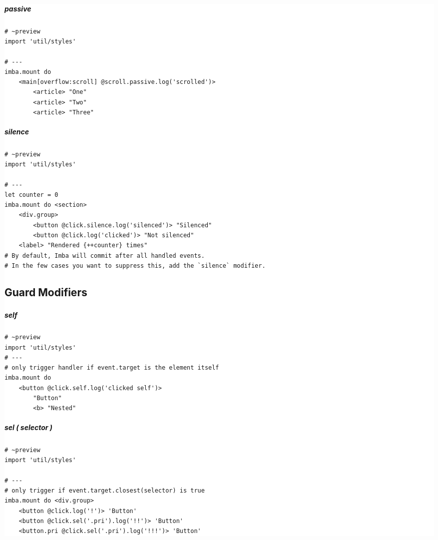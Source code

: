 ##### passive

```imba
# ~preview
import 'util/styles'

# ---
imba.mount do
	<main[overflow:scroll] @scroll.passive.log('scrolled')>
		<article> "One"
		<article> "Two"
		<article> "Three"
```

##### silence
```imba
# ~preview
import 'util/styles'

# ---
let counter = 0
imba.mount do <section>
	<div.group>
		<button @click.silence.log('silenced')> "Silenced"
		<button @click.log('clicked')> "Not silenced"
	<label> "Rendered {++counter} times"
# By default, Imba will commit after all handled events.
# In the few cases you want to suppress this, add the `silence` modifier.
```


## Guard Modifiers

##### self
```imba
# ~preview
import 'util/styles'
# ---
# only trigger handler if event.target is the element itself
imba.mount do 
	<button @click.self.log('clicked self')>
		"Button"
		<b> "Nested"
```

##### sel ( selector )
```imba
# ~preview
import 'util/styles'

# ---
# only trigger if event.target.closest(selector) is true
imba.mount do <div.group>
	<button @click.log('!')> 'Button'
	<button @click.sel('.pri').log('!!')> 'Button'
	<button.pri @click.sel('.pri').log('!!!')> 'Button'
```

